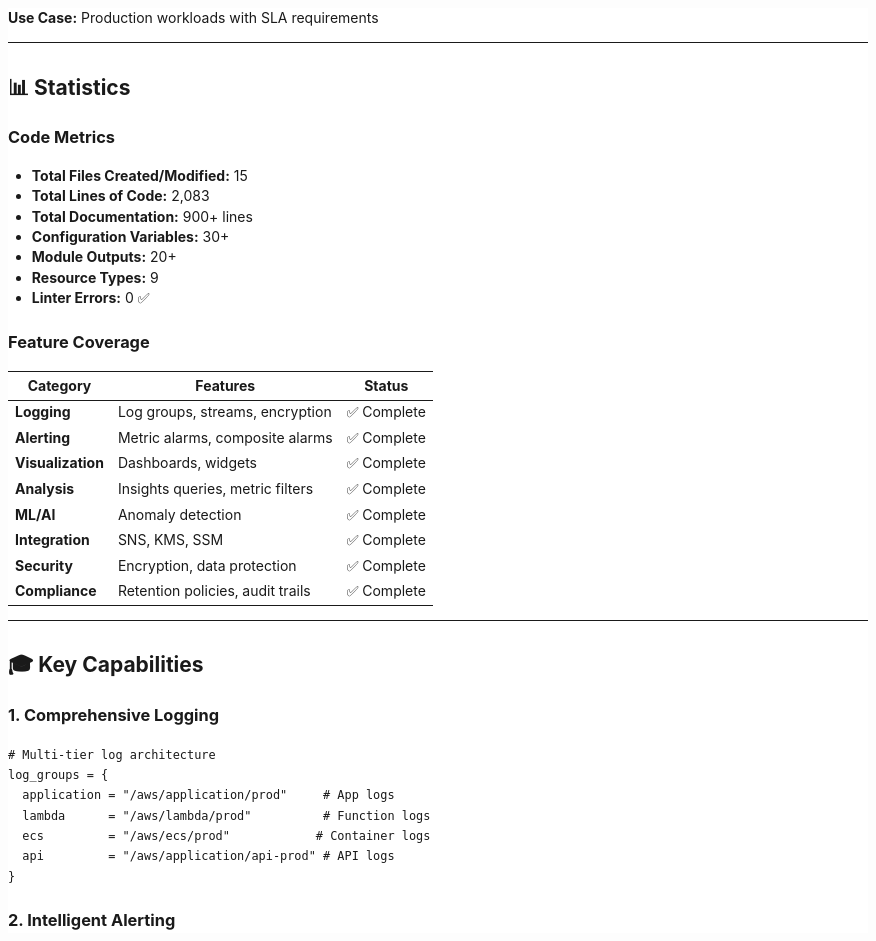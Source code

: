 **Use Case:** Production workloads with SLA requirements

---

## 📊 Statistics

### Code Metrics

- **Total Files Created/Modified:** 15
- **Total Lines of Code:** 2,083
- **Total Documentation:** 900+ lines
- **Configuration Variables:** 30+
- **Module Outputs:** 20+
- **Resource Types:** 9
- **Linter Errors:** 0 ✅

### Feature Coverage

| Category | Features | Status |
|----------|----------|--------|
| **Logging** | Log groups, streams, encryption | ✅ Complete |
| **Alerting** | Metric alarms, composite alarms | ✅ Complete |
| **Visualization** | Dashboards, widgets | ✅ Complete |
| **Analysis** | Insights queries, metric filters | ✅ Complete |
| **ML/AI** | Anomaly detection | ✅ Complete |
| **Integration** | SNS, KMS, SSM | ✅ Complete |
| **Security** | Encryption, data protection | ✅ Complete |
| **Compliance** | Retention policies, audit trails | ✅ Complete |

---

## 🎓 Key Capabilities

### 1. Comprehensive Logging

```hcl
# Multi-tier log architecture
log_groups = {
  application = "/aws/application/prod"     # App logs
  lambda      = "/aws/lambda/prod"          # Function logs
  ecs         = "/aws/ecs/prod"            # Container logs
  api         = "/aws/application/api-prod" # API logs
}
```

### 2. Intelligent Alerting
